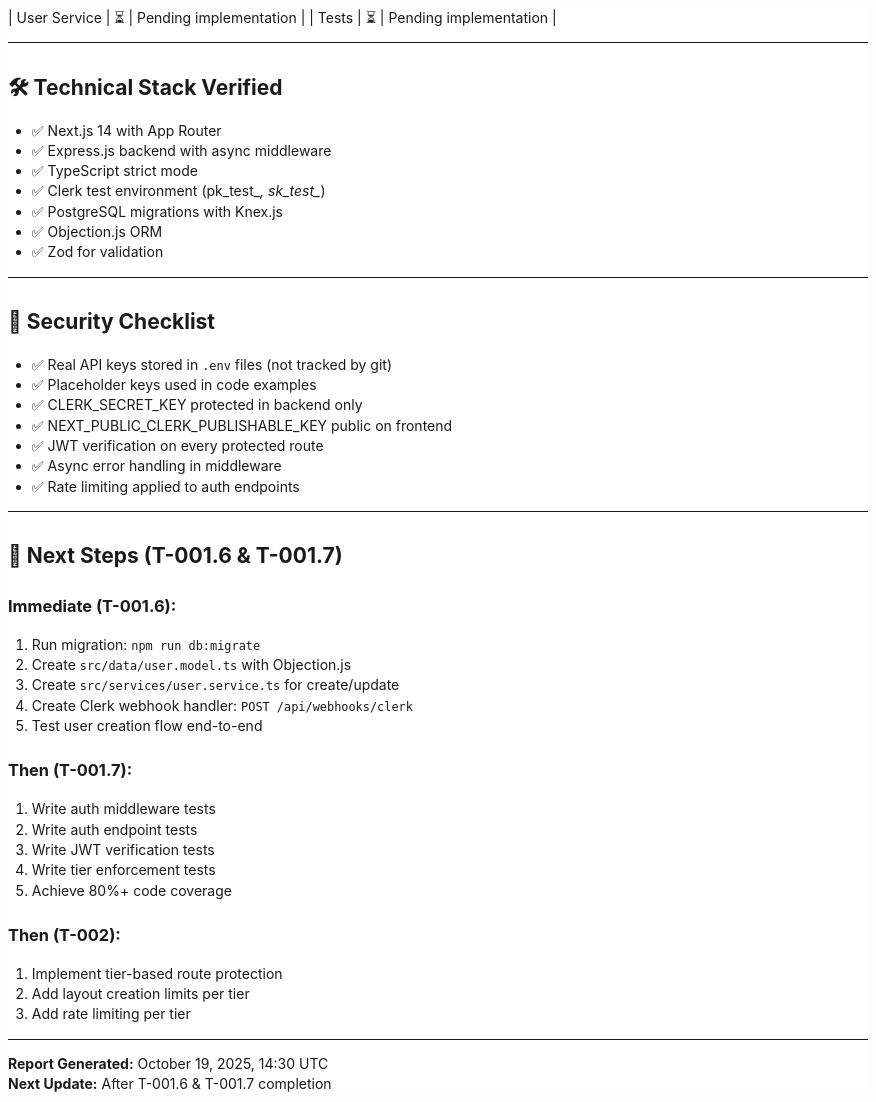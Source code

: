 | User Service | ⏳ | Pending implementation |
| Tests | ⏳ | Pending implementation |

---

## 🛠️ Technical Stack Verified

- ✅ Next.js 14 with App Router
- ✅ Express.js backend with async middleware
- ✅ TypeScript strict mode
- ✅ Clerk test environment (pk_test_*, sk_test_*)
- ✅ PostgreSQL migrations with Knex.js
- ✅ Objection.js ORM
- ✅ Zod for validation

---

## 🔐 Security Checklist

- ✅ Real API keys stored in `.env` files (not tracked by git)
- ✅ Placeholder keys used in code examples
- ✅ CLERK_SECRET_KEY protected in backend only
- ✅ NEXT_PUBLIC_CLERK_PUBLISHABLE_KEY public on frontend
- ✅ JWT verification on every protected route
- ✅ Async error handling in middleware
- ✅ Rate limiting applied to auth endpoints

---

## 📝 Next Steps (T-001.6 & T-001.7)

### Immediate (T-001.6):
1. Run migration: `npm run db:migrate`
2. Create `src/data/user.model.ts` with Objection.js
3. Create `src/services/user.service.ts` for create/update
4. Create Clerk webhook handler: `POST /api/webhooks/clerk`
5. Test user creation flow end-to-end

### Then (T-001.7):
1. Write auth middleware tests
2. Write auth endpoint tests
3. Write JWT verification tests
4. Write tier enforcement tests
5. Achieve 80%+ code coverage

### Then (T-002):
1. Implement tier-based route protection
2. Add layout creation limits per tier
3. Add rate limiting per tier

---

**Report Generated:** October 19, 2025, 14:30 UTC  
**Next Update:** After T-001.6 & T-001.7 completion
